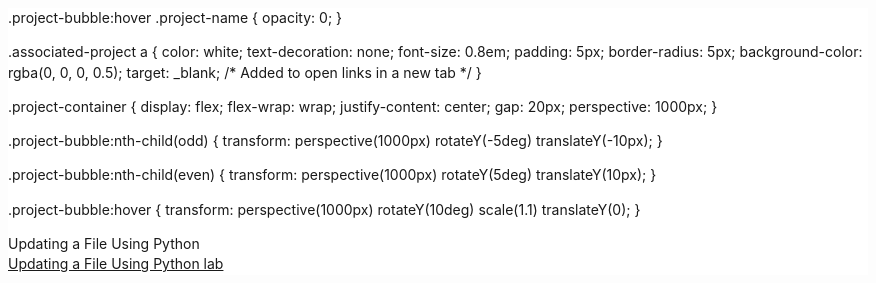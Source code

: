 .project-bubble:hover .project-name {
  opacity: 0;
}

.associated-project a {
  color: white;
  text-decoration: none;
  font-size: 0.8em;
  padding: 5px;
  border-radius: 5px;
  background-color: rgba(0, 0, 0, 0.5);
  target: _blank; /* Added to open links in a new tab */
}

.project-container {
  display: flex;
  flex-wrap: wrap;
  justify-content: center;
  gap: 20px;
  perspective: 1000px;
}

.project-bubble:nth-child(odd) {
  transform: perspective(1000px) rotateY(-5deg) translateY(-10px);
}

.project-bubble:nth-child(even) {
  transform: perspective(1000px) rotateY(5deg) translateY(10px);
}

.project-bubble:hover {
  transform: perspective(1000px) rotateY(10deg) scale(1.1) translateY(0);
}
</style>

<script>
  function hideSlideshow() {
    document.getElementById('slideshow').style.display = 'none';
  }

  function loadRandomSlide() {
    const slides = [
      'https://docs.google.com/presentation/d/104vj63hCLHkrugQQTfK1Dd7oiMhas2HH2_lNUsSmCNk/edit#slide=id.g1e1e3a8c0d4_0_0',
      'https://docs.google.com/presentation/d/104vj63hCLHkrugQQTfK1Dd7oiMhas2HH2_lNUsSmCNk/edit#slide=id.g1e1e3a8c0d4_0_5',
      'https://docs.google.com/presentation/d/104vj63hCLHkrugQQTfK1Dd7oiMhas2HH2_lNUsSmCNk/edit#slide=id.g1e1e3a8c0d4_0_10'
    ];
    const randomSlide = slides[Math.floor(Math.random() * slides.length)];
    document.getElementById('slideContent').src = randomSlide;
  }
</script>

<div class="project-container">
  <div class="project-bubble">
    <span class="project-name">Updating a File Using Python</span>
    <div class="associated-project">
      <a href="https://docs.google.com/presentation/d/104vj63hCLHkrugQQTfK1Dd7oiMhas2HH2_lNUsSmCNk/edit#slide=id.p" target="_blank">Updating a File Using Python lab</a>
    </div>
  </div>
